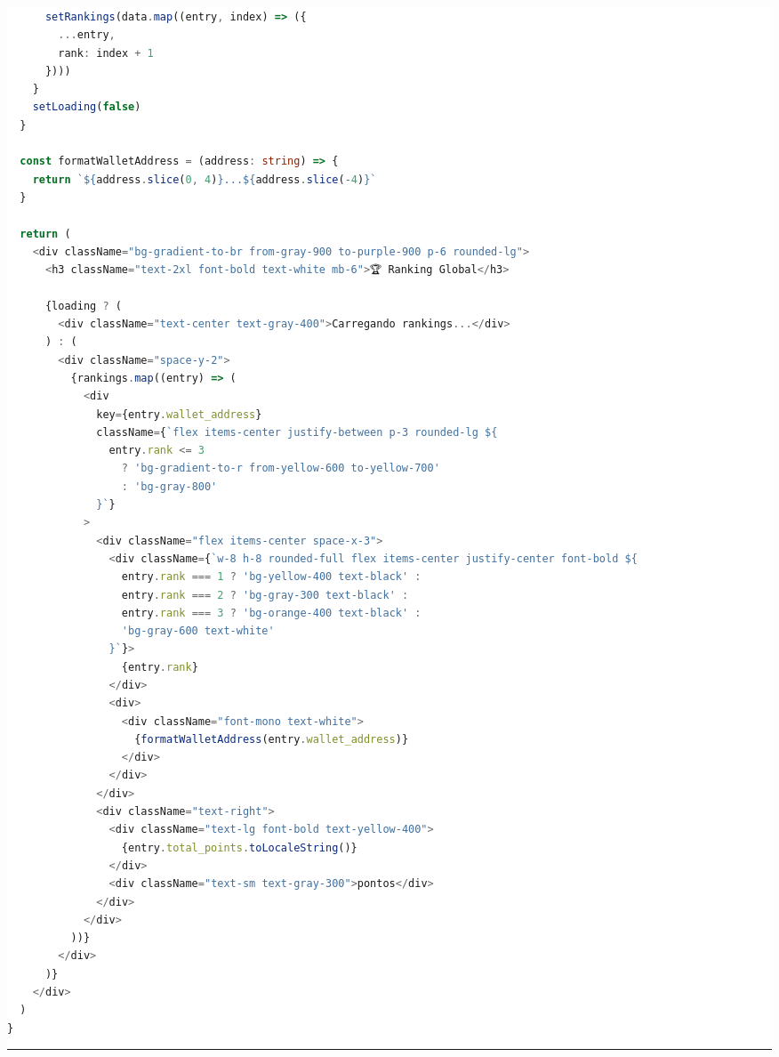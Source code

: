 ```typescript
      setRankings(data.map((entry, index) => ({
        ...entry,
        rank: index + 1
      })))
    }
    setLoading(false)
  }

  const formatWalletAddress = (address: string) => {
    return `${address.slice(0, 4)}...${address.slice(-4)}`
  }

  return (
    <div className="bg-gradient-to-br from-gray-900 to-purple-900 p-6 rounded-lg">
      <h3 className="text-2xl font-bold text-white mb-6">🏆 Ranking Global</h3>
      
      {loading ? (
        <div className="text-center text-gray-400">Carregando rankings...</div>
      ) : (
        <div className="space-y-2">
          {rankings.map((entry) => (
            <div
              key={entry.wallet_address}
              className={`flex items-center justify-between p-3 rounded-lg ${
                entry.rank <= 3
                  ? 'bg-gradient-to-r from-yellow-600 to-yellow-700'
                  : 'bg-gray-800'
              }`}
            >
              <div className="flex items-center space-x-3">
                <div className={`w-8 h-8 rounded-full flex items-center justify-center font-bold ${
                  entry.rank === 1 ? 'bg-yellow-400 text-black' :
                  entry.rank === 2 ? 'bg-gray-300 text-black' :
                  entry.rank === 3 ? 'bg-orange-400 text-black' :
                  'bg-gray-600 text-white'
                }`}>
                  {entry.rank}
                </div>
                <div>
                  <div className="font-mono text-white">
                    {formatWalletAddress(entry.wallet_address)}
                  </div>
                </div>
              </div>
              <div className="text-right">
                <div className="text-lg font-bold text-yellow-400">
                  {entry.total_points.toLocaleString()}
                </div>
                <div className="text-sm text-gray-300">pontos</div>
              </div>
            </div>
          ))}
        </div>
      )}
    </div>
  )
}
```

---